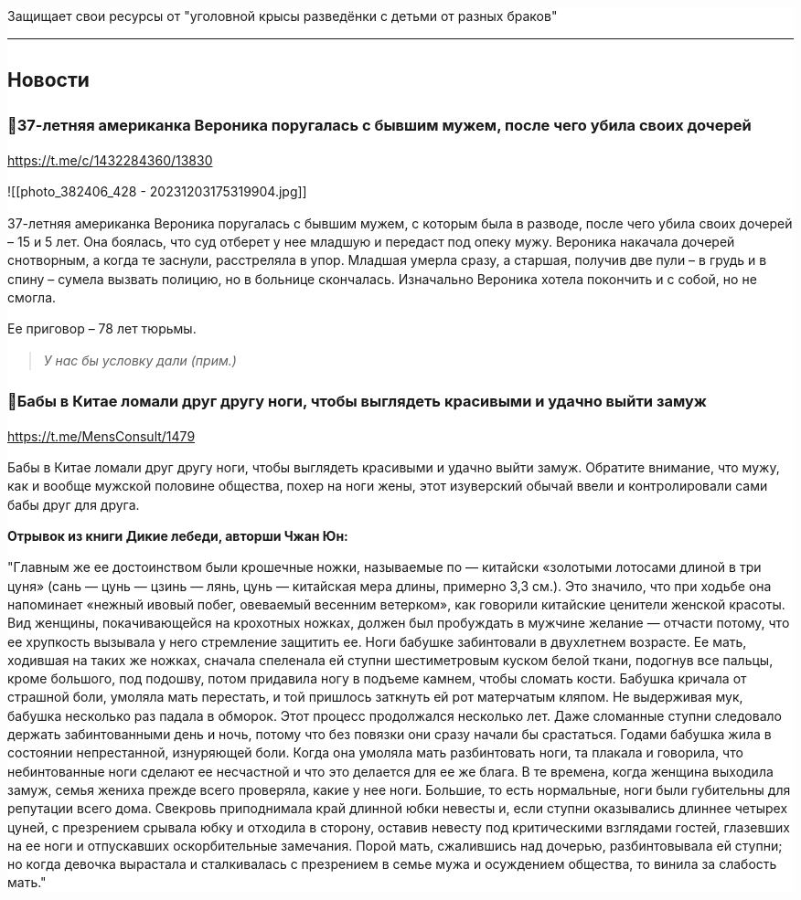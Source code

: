 Защищает свои ресурсы от "уголовной крысы разведёнки с детьми от разных браков"

---


## Новости

### 📰37-летняя американка Вероника поругалась с бывшим мужем, после чего убила своих дочерей

https://t.me/c/1432284360/13830

![[photo_382406_428 - 20231203175319904.jpg]]

37-летняя американка Вероника поругалась с бывшим мужем, с которым была в разводе, после чего убила своих дочерей – 15 и 5 лет.
Она боялась, что суд отберет у нее младшую и передаст под опеку мужу. Вероника накачала дочерей снотворным, а когда те заснули, расстреляла в упор. Младшая умерла сразу, а старшая, получив две пули – в грудь и в спину – сумела вызвать полицию, но в больнице скончалась. Изначально Вероника хотела покончить и с собой, но не смогла.

Ее приговор – 78 лет тюрьмы.

> *У нас бы условку дали (прим.)*


### 📰Бабы в Китае ломали друг другу ноги, чтобы выглядеть красивыми и удачно выйти замуж

https://t.me/MensConsult/1479

Бабы в Китае ломали друг другу ноги, чтобы выглядеть красивыми и удачно выйти замуж. Обратите внимание, что мужу, как и вообще мужской половине общества, похер на ноги жены, этот изуверский обычай ввели и контролировали сами бабы друг для друга. 

**Отрывок из книги Дикие лебеди, авторши Чжан Юн:** 

"Главным же ее достоинством были крошечные ножки, называемые по — китайски «золотыми лотосами длиной в три цуня» (сань — цунь — цзинь — лянь, цунь — китайская мера длины, примерно 3,3 см.). Это значило, что при ходьбе она напоминает «нежный ивовый побег, овеваемый весенним ветерком», как говорили китайские ценители женской красоты. Вид женщины, покачивающейся на крохотных ножках, должен был пробуждать в мужчине желание — отчасти потому, что ее хрупкость вызывала у него стремление защитить ее. Ноги бабушке забинтовали в двухлетнем возрасте. Ее мать, ходившая на таких же ножках, сначала спеленала ей ступни шестиметровым куском белой ткани, подогнув все пальцы, кроме большого, под подошву, потом придавила ногу в подъеме камнем, чтобы сломать кости. Бабушка кричала от страшной боли, умоляла мать перестать, и той пришлось заткнуть ей рот матерчатым кляпом. Не выдерживая мук, бабушка несколько раз падала в обморок.
Этот процесс продолжался несколько лет. Даже сломанные ступни следовало держать забинтованными день и ночь, потому что без повязки они сразу начали бы срастаться. Годами бабушка жила в состоянии непрестанной, изнуряющей боли. Когда она умоляла мать разбинтовать ноги, та плакала и говорила, что небинтованные ноги сделают ее несчастной и что это делается для ее же блага.
В те времена, когда женщина выходила замуж, семья жениха прежде всего проверяла, какие у нее ноги. Большие, то есть нормальные, ноги были губительны для репутации всего дома. Свекровь приподнимала край длинной юбки невесты и, если ступни оказывались длиннее четырех цуней, с презрением срывала юбку и отходила в сторону, оставив невесту под критическими взглядами гостей, глазевших на ее ноги и отпускавших оскорбительные замечания. Порой мать, сжалившись над дочерью, разбинтовывала ей ступни; но когда девочка вырастала и сталкивалась с презрением в семье мужа и осуждением общества, то винила за слабость мать."
